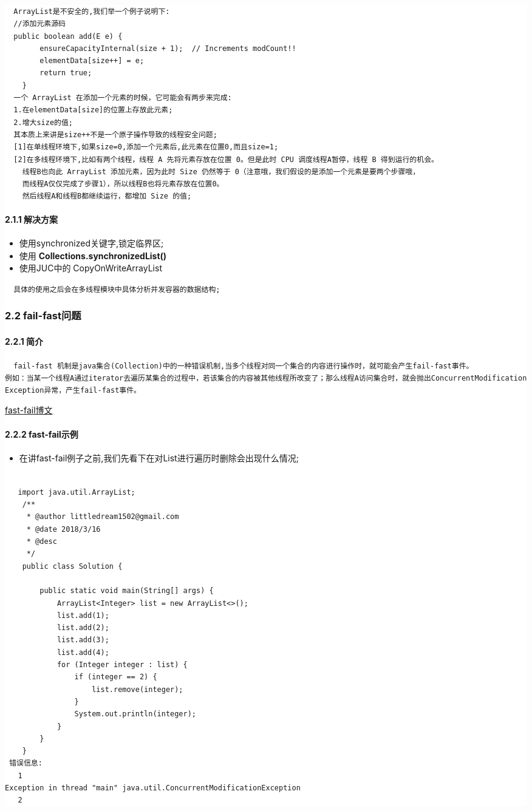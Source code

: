 ```
  ArrayList是不安全的,我们举一个例子说明下:
  //添加元素源码
  public boolean add(E e) {
        ensureCapacityInternal(size + 1);  // Increments modCount!!
        elementData[size++] = e;
        return true;
    }
  一个 ArrayList 在添加一个元素的时候，它可能会有两步来完成:
  1.在elementData[size]的位置上存放此元素;
  2.增大size的值;
  其本质上来讲是size++不是一个原子操作导致的线程安全问题;
  [1]在单线程环境下,如果size=0,添加一个元素后,此元素在位置0,而且size=1;
  [2]在多线程环境下,比如有两个线程，线程 A 先将元素存放在位置 0。但是此时 CPU 调度线程A暂停，线程 B 得到运行的机会。
    线程B也向此 ArrayList 添加元素，因为此时 Size 仍然等于 0（注意哦，我们假设的是添加一个元素是要两个步骤哦，
    而线程A仅仅完成了步骤1），所以线程B也将元素存放在位置0。
    然后线程A和线程B都继续运行，都增加 Size 的值; 
```
#### 2.1.1 解决方案
 - 使用synchronized关键字,锁定临界区;
 - 使用 **Collections.synchronizedList()**
 - 使用JUC中的 CopyOnWriteArrayList
```
  具体的使用之后会在多线程模块中具体分析并发容器的数据结构;
```
### 2.2 fail-fast问题
#### 2.2.1 简介
```
  fail-fast 机制是java集合(Collection)中的一种错误机制,当多个线程对同一个集合的内容进行操作时，就可能会产生fail-fast事件。
例如：当某一个线程A通过iterator去遍历某集合的过程中，若该集合的内容被其他线程所改变了；那么线程A访问集合时，就会抛出ConcurrentModificationException异常，产生fail-fast事件。
```
[fast-fail博文](http://wangkuiwu.github.io/2012/02/04/collection-04-fail-fast/)
#### 2.2.2 fast-fail示例
 -  在讲fast-fail例子之前,我们先看下在对List进行遍历时删除会出现什么情况;
```

   import java.util.ArrayList;
    /**
     * @author littledream1502@gmail.com
     * @date 2018/3/16
     * @desc
     */
    public class Solution {
    
        public static void main(String[] args) {
            ArrayList<Integer> list = new ArrayList<>();
            list.add(1);
            list.add(2);
            list.add(3);
            list.add(4);
            for (Integer integer : list) {
                if (integer == 2) {
                    list.remove(integer);
                }
                System.out.println(integer);
            }
        }
    }
 错误信息:
   1
Exception in thread "main" java.util.ConcurrentModificationException
   2
```